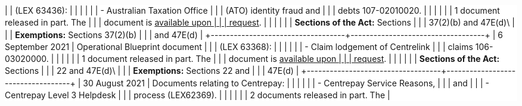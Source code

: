 |                                   | (LEX 63436):                      |
|                                   |                                   |
|                                   | -   Australian Taxation Office    |
|                                   |     (ATO) identity fraud and      |
|                                   |     debts 107-02010020.           |
|                                   |                                   |
|                                   | 1 document released in part. The  |
|                                   | document is [available upon       |
|                                   | request](#contactus).             |
|                                   |                                   |
|                                   | **Sections of the Act:** Sections |
|                                   | 37(2)(b) and 47E(d)\              |
|                                   | **Exemptions:** Sections 37(2)(b) |
|                                   | and 47E(d)                        |
+-----------------------------------+-----------------------------------+
| 6 September 2021                  | Operational Blueprint document    |
|                                   | (LEX 63368):                      |
|                                   |                                   |
|                                   | -   Claim lodgement of Centrelink |
|                                   |     claims 106-03020000.          |
|                                   |                                   |
|                                   | 1 document released in part. The  |
|                                   | document is [available upon       |
|                                   | request](#contactus).             |
|                                   |                                   |
|                                   | **Sections of the Act:** Sections |
|                                   | 22 and 47E(d)\                    |
|                                   | **Exemptions:** Sections 22 and   |
|                                   | 47E(d)                            |
+-----------------------------------+-----------------------------------+
| 30 August 2021                    | Documents relating to Centrepay:  |
|                                   |                                   |
|                                   | -   Centrepay Service Reasons,    |
|                                   |     and                           |
|                                   | -   Centrepay Level 3 Helpdesk    |
|                                   |     process (LEX62369).           |
|                                   |                                   |
|                                   | 2 documents released in part. The |